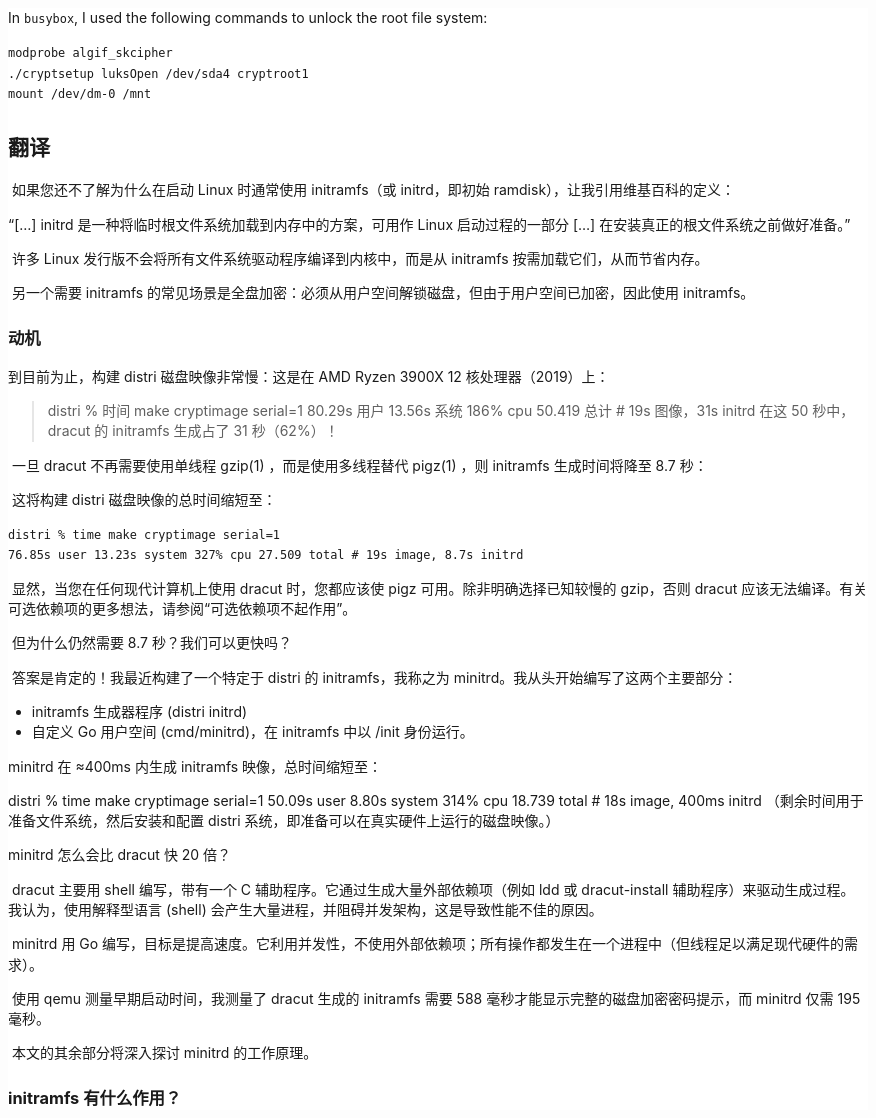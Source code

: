 In `busybox`, I used the following commands to unlock the root file system:

```
modprobe algif_skcipher
./cryptsetup luksOpen /dev/sda4 cryptroot1
mount /dev/dm-0 /mnt
```

## 翻译

​	如果您还不了解为什么在启动 Linux 时通常使用 initramfs（或 initrd，即初始 ramdisk），让我引用维基百科的定义：

“[…] initrd 是一种将临时根文件系统加载到内存中的方案，可用作 Linux 启动过程的一部分 […] 在安装真正的根文件系统之前做好准备。”

​	许多 Linux 发行版不会将所有文件系统驱动程序编译到内核中，而是从 initramfs 按需加载它们，从而节省内存。

​	另一个需要 initramfs 的常见场景是全盘加密：必须从用户空间解锁磁盘，但由于用户空间已加密，因此使用 initramfs。

### 动机

到目前为止，构建 distri 磁盘映像非常慢：这是在 AMD Ryzen 3900X 12 核处理器（2019）上：

> distri % 时间 make cryptimage serial=1 80.29s 用户 13.56s 系统 186% cpu 50.419 总计 # 19s 图像，31s initrd 在这 50 秒中，dracut 的 initramfs 生成占了 31 秒（62%）！

​	一旦 dracut 不再需要使用单线程 gzip(1) ，而是使用多线程替代 pigz(1) ，则 initramfs 生成时间将降至 8.7 秒：

​	这将构建 distri 磁盘映像的总时间缩短至：

```
distri % time make cryptimage serial=1
76.85s user 13.23s system 327% cpu 27.509 total # 19s image, 8.7s initrd
```

​	显然，当您在任何现代计算机上使用 dracut 时，您都应该使 pigz 可用。除非明确选择已知较慢的 gzip，否则 dracut 应该无法编译。有关可选依赖项的更多想法，请参阅“可选依赖项不起作用”。

​	但为什么仍然需要 8.7 秒？我们可以更快吗？

​	答案是肯定的！我最近构建了一个特定于 distri 的 initramfs，我称之为 minitrd。我从头开始编写了这两个主要部分：

- initramfs 生成器程序 (distri initrd)
- 自定义 Go 用户空间 (cmd/minitrd)，在 initramfs 中以 /init 身份运行。

minitrd 在 ≈400ms 内生成 initramfs 映像，总时间缩短至：

distri % time make cryptimage serial=1 50.09s user 8.80s system 314% cpu 18.739 total # 18s image, 400ms initrd （剩余时间用于准备文件系统，然后安装和配置 distri 系统，即准备可以在真实硬件上运行的磁盘映像。）

minitrd 怎么会比 dracut 快 20 倍？

​	dracut 主要用 shell 编写，带有一个 C 辅助程序。它通过生成大量外部依赖项（例如 ldd 或 dracut-install 辅助程序）来驱动生成过程。我认为，使用解释型语言 (shell) 会产生大量进程，并阻碍并发架构，这是导致性能不佳的原因。

​	minitrd 用 Go 编写，目标是提高速度。它利用并发性，不使用外部依赖项；所有操作都发生在一个进程中（但线程足以满足现代硬件的需求）。

​	使用 qemu 测量早期启动时间，我测量了 dracut 生成的 initramfs 需要 588 毫秒才能显示完整的磁盘加密密码提示，而 minitrd 仅需 195 毫秒。

​	本文的其余部分将深入探讨 minitrd 的工作原理。

### initramfs 有什么作用？
